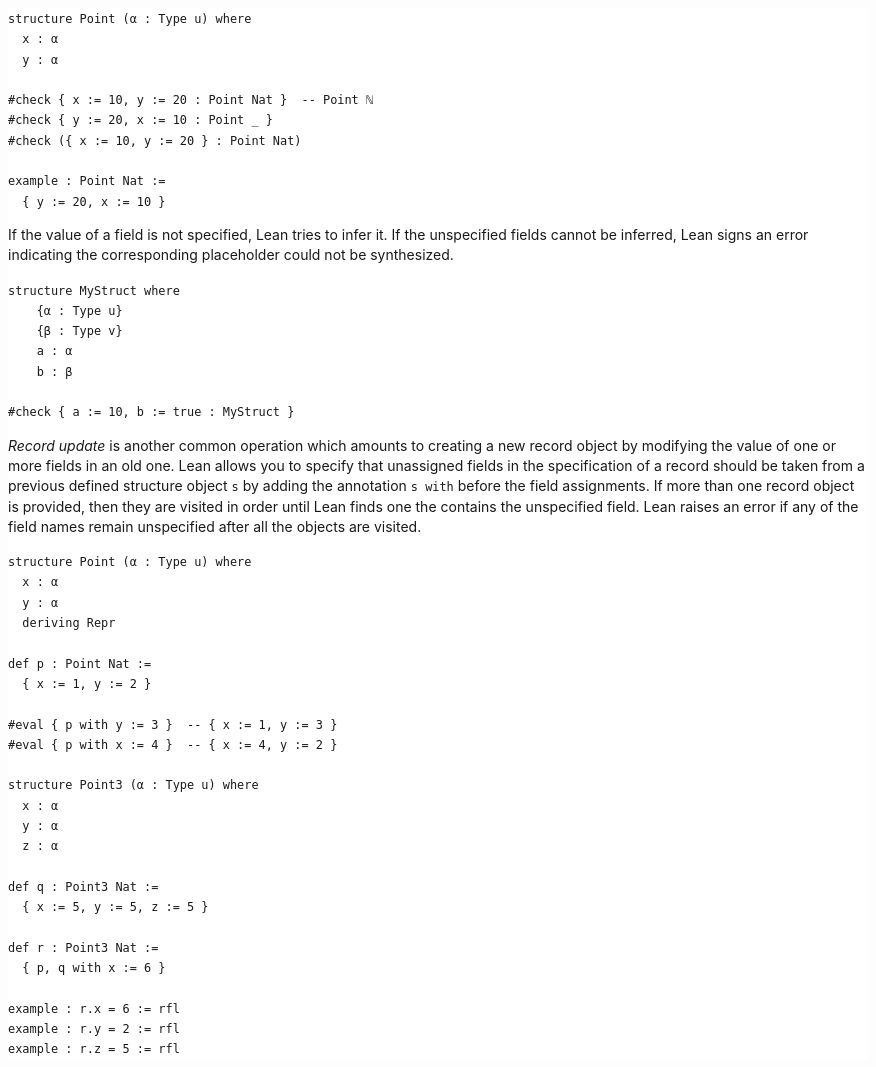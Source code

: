 ```lean
structure Point (α : Type u) where
  x : α
  y : α

#check { x := 10, y := 20 : Point Nat }  -- Point ℕ
#check { y := 20, x := 10 : Point _ }
#check ({ x := 10, y := 20 } : Point Nat)

example : Point Nat :=
  { y := 20, x := 10 }
```

If the value of a field is not specified, Lean tries to infer it. If
the unspecified fields cannot be inferred, Lean signs an error
indicating the corresponding placeholder could not be synthesized.

```lean
structure MyStruct where
    {α : Type u}
    {β : Type v}
    a : α
    b : β

#check { a := 10, b := true : MyStruct }
```

*Record update* is another common operation which amounts to creating
a new record object by modifying the value of one or more fields in an
old one. Lean allows you to specify that unassigned fields in the
specification of a record should be taken from a previous defined
structure object ``s`` by adding the annotation ``s with`` before the field
assignments. If more than one record object is provided, then they are
visited in order until Lean finds one the contains the unspecified
field. Lean raises an error if any of the field names remain
unspecified after all the objects are visited.

```lean
structure Point (α : Type u) where
  x : α
  y : α
  deriving Repr

def p : Point Nat :=
  { x := 1, y := 2 }

#eval { p with y := 3 }  -- { x := 1, y := 3 }
#eval { p with x := 4 }  -- { x := 4, y := 2 }

structure Point3 (α : Type u) where
  x : α
  y : α
  z : α

def q : Point3 Nat :=
  { x := 5, y := 5, z := 5 }

def r : Point3 Nat :=
  { p, q with x := 6 }

example : r.x = 6 := rfl
example : r.y = 2 := rfl
example : r.z = 5 := rfl
```
